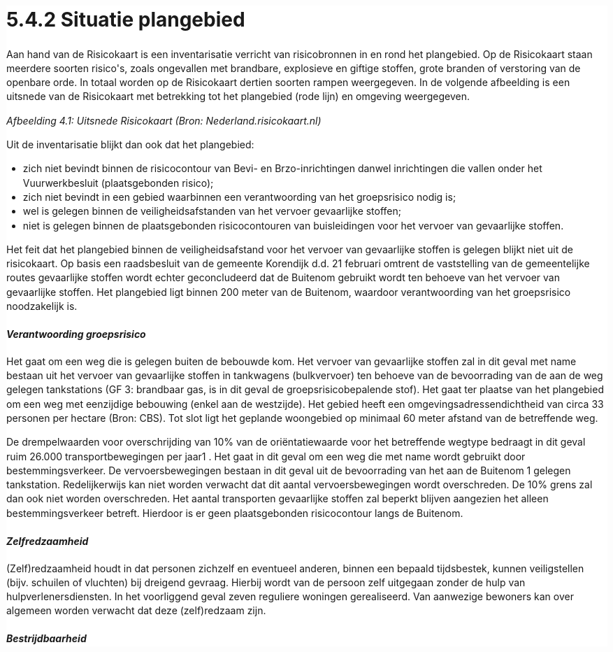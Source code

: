 # **5.4.2 Situatie plangebied**

Aan hand van de Risicokaart is een inventarisatie verricht van risicobronnen in en rond het plangebied. Op de Risicokaart staan meerdere soorten risico's, zoals ongevallen met brandbare, explosieve en giftige stoffen, grote branden of verstoring van de openbare orde. In totaal worden op de Risicokaart dertien soorten rampen weergegeven. In de volgende afbeelding is een uitsnede van de Risicokaart met betrekking tot het plangebied (rode lijn) en omgeving weergegeven.

*Afbeelding 4.1: Uitsnede Risicokaart (Bron: Nederland.risicokaart.nl)*

Uit de inventarisatie blijkt dan ook dat het plangebied:

- zich niet bevindt binnen de risicocontour van Bevi- en Brzo-inrichtingen danwel inrichtingen die vallen onder het Vuurwerkbesluit (plaatsgebonden risico);
- zich niet bevindt in een gebied waarbinnen een verantwoording van het groepsrisico nodig is;
- wel is gelegen binnen de veiligheidsafstanden van het vervoer gevaarlijke stoffen;
- niet is gelegen binnen de plaatsgebonden risicocontouren van buisleidingen voor het vervoer van gevaarlijke stoffen.

Het feit dat het plangebied binnen de veiligheidsafstand voor het vervoer van gevaarlijke stoffen is gelegen blijkt niet uit de risicokaart. Op basis een raadsbesluit van de gemeente Korendijk d.d. 21 februari omtrent de vaststelling van de gemeentelijke routes gevaarlijke stoffen wordt echter geconcludeerd dat de Buitenom gebruikt wordt ten behoeve van het vervoer van gevaarlijke stoffen. Het plangebied ligt binnen 200 meter van de Buitenom, waardoor verantwoording van het groepsrisico noodzakelijk is.

#### *Verantwoording groepsrisico*

Het gaat om een weg die is gelegen buiten de bebouwde kom. Het vervoer van gevaarlijke stoffen zal in dit geval met name bestaan uit het vervoer van gevaarlijke stoffen in tankwagens (bulkvervoer) ten behoeve van de bevoorrading van de aan de weg gelegen tankstations (GF 3: brandbaar gas, is in dit geval de groepsrisicobepalende stof). Het gaat ter plaatse van het plangebied om een weg met eenzijdige bebouwing (enkel aan de westzijde). Het gebied heeft een omgevingsadressendichtheid van circa 33 personen per hectare (Bron: CBS). Tot slot ligt het geplande woongebied op minimaal 60 meter afstand van de betreffende weg.

De drempelwaarden voor overschrijding van 10% van de oriëntatiewaarde voor het betreffende wegtype bedraagt in dit geval ruim 26.000 transportbewegingen per jaar1 . Het gaat in dit geval om een weg die met name wordt gebruikt door bestemmingsverkeer. De vervoersbewegingen bestaan in dit geval uit de bevoorrading van het aan de Buitenom 1 gelegen tankstation. Redelijkerwijs kan niet worden verwacht dat dit aantal vervoersbewegingen wordt overschreden. De 10% grens zal dan ook niet worden overschreden. Het aantal transporten gevaarlijke stoffen zal beperkt blijven aangezien het alleen bestemmingsverkeer betreft. Hierdoor is er geen plaatsgebonden risicocontour langs de Buitenom.

#### *Zelfredzaamheid*

(Zelf)redzaamheid houdt in dat personen zichzelf en eventueel anderen, binnen een bepaald tijdsbestek, kunnen veiligstellen (bijv. schuilen of vluchten) bij dreigend gevraag. Hierbij wordt van de persoon zelf uitgegaan zonder de hulp van hulpverlenersdiensten. In het voorliggend geval zeven reguliere woningen gerealiseerd. Van aanwezige bewoners kan over algemeen worden verwacht dat deze (zelf)redzaam zijn.

#### *Bestrijdbaarheid*
